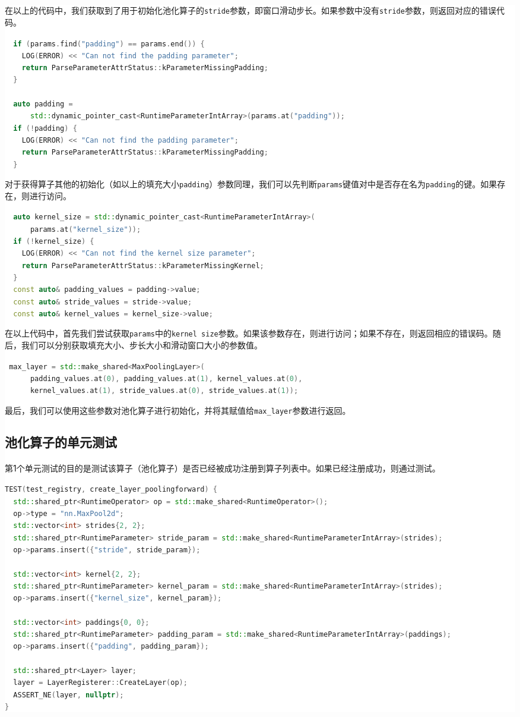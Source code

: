 在以上的代码中，我们获取到了用于初始化池化算子的`stride`参数，即窗口滑动步长。如果参数中没有`stride`参数，则返回对应的错误代码。

```cpp
  if (params.find("padding") == params.end()) {
    LOG(ERROR) << "Can not find the padding parameter";
    return ParseParameterAttrStatus::kParameterMissingPadding;
  }

  auto padding =
      std::dynamic_pointer_cast<RuntimeParameterIntArray>(params.at("padding"));
  if (!padding) {
    LOG(ERROR) << "Can not find the padding parameter";
    return ParseParameterAttrStatus::kParameterMissingPadding;
  }
```

对于获得算子其他的初始化（如以上的填充大小`padding`）参数同理，我们可以先判断`params`键值对中是否存在名为`padding`的键。如果存在，则进行访问。
```cpp
  auto kernel_size = std::dynamic_pointer_cast<RuntimeParameterIntArray>(
      params.at("kernel_size"));
  if (!kernel_size) {
    LOG(ERROR) << "Can not find the kernel size parameter";
    return ParseParameterAttrStatus::kParameterMissingKernel;
  }
  const auto& padding_values = padding->value;
  const auto& stride_values = stride->value;
  const auto& kernel_values = kernel_size->value;
```

在以上代码中，首先我们尝试获取`params`中的`kernel size`参数。如果该参数存在，则进行访问；如果不存在，则返回相应的错误码。随后，我们可以分别获取填充大小、步长大小和滑动窗口大小的参数值。

```cpp
 max_layer = std::make_shared<MaxPoolingLayer>(
      padding_values.at(0), padding_values.at(1), kernel_values.at(0),
      kernel_values.at(1), stride_values.at(0), stride_values.at(1));
```

最后，我们可以使用这些参数对池化算子进行初始化，并将其赋值给`max_layer`参数进行返回。

## 池化算子的单元测试

第1个单元测试的目的是测试该算子（池化算子）是否已经被成功注册到算子列表中。如果已经注册成功，则通过测试。

```cpp
TEST(test_registry, create_layer_poolingforward) {
  std::shared_ptr<RuntimeOperator> op = std::make_shared<RuntimeOperator>();
  op->type = "nn.MaxPool2d";
  std::vector<int> strides{2, 2};
  std::shared_ptr<RuntimeParameter> stride_param = std::make_shared<RuntimeParameterIntArray>(strides);
  op->params.insert({"stride", stride_param});

  std::vector<int> kernel{2, 2};
  std::shared_ptr<RuntimeParameter> kernel_param = std::make_shared<RuntimeParameterIntArray>(strides);
  op->params.insert({"kernel_size", kernel_param});

  std::vector<int> paddings{0, 0};
  std::shared_ptr<RuntimeParameter> padding_param = std::make_shared<RuntimeParameterIntArray>(paddings);
  op->params.insert({"padding", padding_param});

  std::shared_ptr<Layer> layer;
  layer = LayerRegisterer::CreateLayer(op);
  ASSERT_NE(layer, nullptr);
}
```